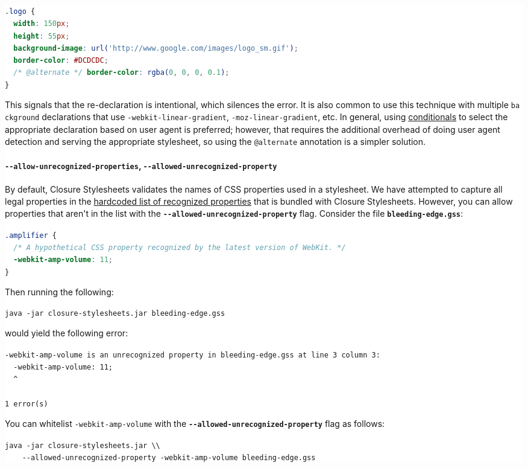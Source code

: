 ```css
.logo {
  width: 150px;
  height: 55px;
  background-image: url('http://www.google.com/images/logo_sm.gif');
  border-color: #DCDCDC;
  /* @alternate */ border-color: rgba(0, 0, 0, 0.1);
}
```

This signals that the re-declaration is intentional, which silences the
error. It is also common to use this technique with multiple `background`
declarations that use `-webkit-linear-gradient`, `-moz-linear-gradient`, etc. In
general, using [conditionals](#Conditionals.md) to select the appropriate
declaration based on user agent is preferred; however, that requires the
additional overhead of doing user agent detection and serving the appropriate
stylesheet, so using the `@alternate` annotation is a simpler solution.

#### `--allow-unrecognized-properties`, `--allowed-unrecognized-property`

By default, Closure Stylesheets validates the names of CSS properties used in a
stylesheet. We have attempted to capture all legal properties in the
[hardcoded list of recognized properties](https://github.com/google/closure-stylesheets/blob/master/src/com/google/common/css/compiler/ast/Property.java)
that is bundled with Closure Stylesheets. However, you can allow properties that
aren't in the list with the **`--allowed-unrecognized-property`** flag. Consider
the file **`bleeding-edge.gss`**:

```css
.amplifier {
  /* A hypothetical CSS property recognized by the latest version of WebKit. */
  -webkit-amp-volume: 11;
}
```

Then running the following:

```
java -jar closure-stylesheets.jar bleeding-edge.gss
```

would yield the following error:

```
-webkit-amp-volume is an unrecognized property in bleeding-edge.gss at line 3 column 3:
  -webkit-amp-volume: 11;
  ^

1 error(s)
```

You can whitelist `-webkit-amp-volume` with the
**`--allowed-unrecognized-property`** flag as follows:

```
java -jar closure-stylesheets.jar \\
    --allowed-unrecognized-property -webkit-amp-volume bleeding-edge.gss
```

